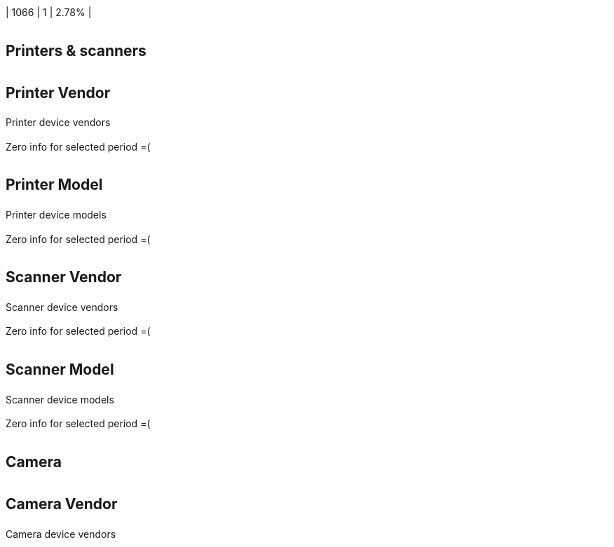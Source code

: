 | 1066  | 1         | 2.78%   |

Printers & scanners
-------------------

Printer Vendor
--------------

Printer device vendors

Zero info for selected period =(

Printer Model
-------------

Printer device models

Zero info for selected period =(

Scanner Vendor
--------------

Scanner device vendors

Zero info for selected period =(

Scanner Model
-------------

Scanner device models

Zero info for selected period =(

Camera
------

Camera Vendor
-------------

Camera device vendors
